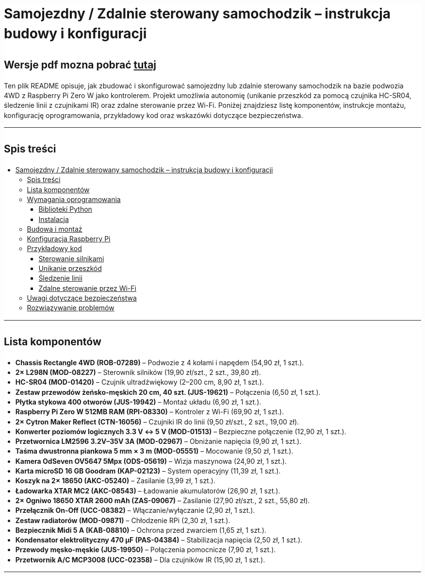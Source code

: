 # Samojezdny / Zdalnie sterowany samochodzik – instrukcja budowy i konfiguracji

<h2> Wersje pdf mozna pobrać <a href = "assets/Readme.pdf" download>tutaj</a></h2>

Ten plik README opisuje, jak zbudować i skonfigurować samojezdny lub zdalnie sterowany samochodzik na bazie podwozia 4WD z Raspberry Pi Zero W jako kontrolerem. Projekt umożliwia autonomię (unikanie przeszkód za pomocą czujnika HC-SR04, śledzenie linii z czujnikami IR) oraz zdalne sterowanie przez Wi-Fi. Poniżej znajdziesz listę komponentów, instrukcje montażu, konfigurację oprogramowania, przykładowy kod oraz wskazówki dotyczące bezpieczeństwa.

---

## Spis treści

- [Samojezdny / Zdalnie sterowany samochodzik – instrukcja budowy i konfiguracji](#samojezdny--zdalnie-sterowany-samochodzik--instrukcja-budowy-i-konfiguracji)
  - [Spis treści](#spis-treści)
  - [Lista komponentów](#lista-komponentów)
  - [Wymagania oprogramowania](#wymagania-oprogramowania)
    - [Biblioteki Python](#biblioteki-python)
    - [Instalacja](#instalacja)
  - [Budowa i montaż](#budowa-i-montaż)
  - [Konfiguracja Raspberry Pi](#konfiguracja-raspberry-pi)
  - [Przykładowy kod](#przykładowy-kod)
    - [Sterowanie silnikami](#sterowanie-silnikami)
    - [Unikanie przeszkód](#unikanie-przeszkód)
    - [Śledzenie linii](#śledzenie-linii)
    - [Zdalne sterowanie przez Wi-Fi](#zdalne-sterowanie-przez-wi-fi)
  - [Uwagi dotyczące bezpieczeństwa](#uwagi-dotyczące-bezpieczeństwa)
  - [Rozwiązywanie problemów](#rozwiązywanie-problemów)

---

## Lista komponentów

- **Chassis Rectangle 4WD (ROB-07289)** – Podwozie z 4 kołami i napędem (54,90 zł, 1 szt.).
- **2× L298N (MOD-08227)** – Sterownik silników (19,90 zł/szt., 2 szt., 39,80 zł).
- **HC-SR04 (MOD-01420)** – Czujnik ultradźwiękowy (2–200 cm, 8,90 zł, 1 szt.).
- **Zestaw przewodów żeńsko-męskich 20 cm, 40 szt. (JUS-19621)** – Połączenia (6,50 zł, 1 szt.).
- **Płytka stykowa 400 otworów (JUS-19942)** – Montaż układu (6,90 zł, 1 szt.).
- **Raspberry Pi Zero W 512MB RAM (RPI-08330)** – Kontroler z Wi-Fi (69,90 zł, 1 szt.).
- **2× Cytron Maker Reflect (CTN-16056)** – Czujniki IR do linii (9,50 zł/szt., 2 szt., 19,00 zł).
- **Konwerter poziomów logicznych 3.3 V ↔ 5 V (MOD-01513)** – Bezpieczne połączenie (12,90 zł, 1 szt.).
- **Przetwornica LM2596 3.2V–35V 3A (MOD-02967)** – Obniżanie napięcia (9,90 zł, 1 szt.).
- **Taśma dwustronna piankowa 5 mm × 3 m (MOD-05551)** – Mocowanie (9,50 zł, 1 szt.).
- **Kamera OdSeven OV5647 5Mpx (ODS-05619)** – Wizja maszynowa (24,90 zł, 1 szt.).
- **Karta microSD 16 GB Goodram (KAP-02123)** – System operacyjny (11,39 zł, 1 szt.).
- **Koszyk na 2× 18650 (AKC-05240)** – Zasilanie (3,99 zł, 1 szt.).
- **Ładowarka XTAR MC2 (AKC-08543)** – Ładowanie akumulatorów (26,90 zł, 1 szt.).
- **2× Ogniwo 18650 XTAR 2600 mAh (ZAS-09067)** – Zasilanie (27,90 zł/szt., 2 szt., 55,80 zł).
- **Przełącznik On-Off (UCC-08382)** – Włączanie/wyłączanie (2,90 zł, 1 szt.).
- **Zestaw radiatorów (MOD-09871)** – Chłodzenie RPi (2,30 zł, 1 szt.).
- **Bezpiecznik Midi 5 A (KAB-08810)** – Ochrona przed zwarciem (1,65 zł, 1 szt.).
- **Kondensator elektrolityczny 470 µF (PAS-04384)** – Stabilizacja napięcia (2,50 zł, 1 szt.).
- **Przewody męsko-męskie (JUS-19950)** – Połączenia pomocnicze (7,90 zł, 1 szt.).
- **Przetwornik A/C MCP3008 (UCC-02358)** – Dla czujników IR (15,90 zł, 1 szt.).

---